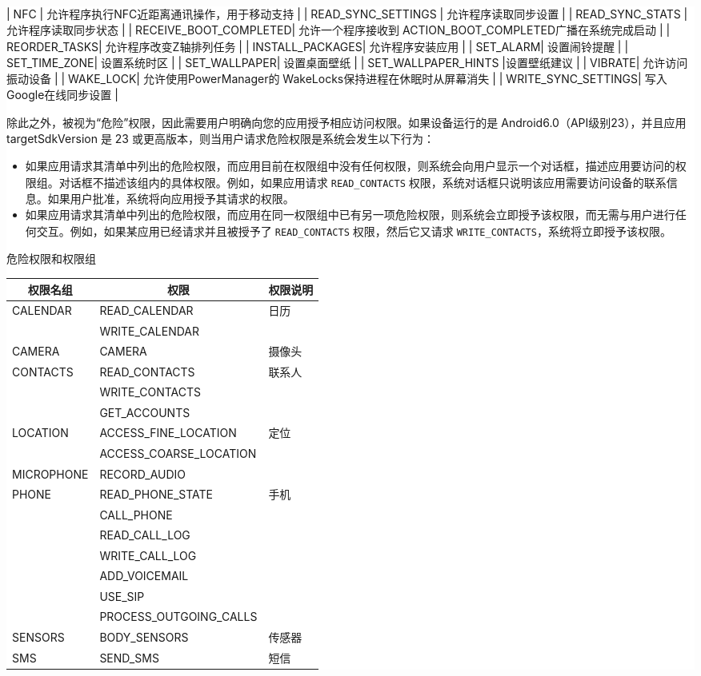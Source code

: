 | NFC | 允许程序执行NFC近距离通讯操作，用于移动支持 |
| READ_SYNC_SETTINGS | 允许程序读取同步设置 |
| READ_SYNC_STATS | 允许程序读取同步状态 |
| RECEIVE_BOOT_COMPLETED| 允许一个程序接收到 ACTION_BOOT_COMPLETED广播在系统完成启动 |
| REORDER_TASKS| 允许程序改变Z轴排列任务 |
| INSTALL_PACKAGES| 允许程序安装应用 |
| SET_ALARM| 设置闹铃提醒 |
| SET_TIME_ZONE| 设置系统时区 |
| SET_WALLPAPER| 设置桌面壁纸 |
| SET_WALLPAPER_HINTS |设置壁纸建议 |
| VIBRATE| 允许访问振动设备 |
| WAKE_LOCK| 允许使用PowerManager的 WakeLocks保持进程在休眠时从屏幕消失 |
| WRITE_SYNC_SETTINGS| 写入Google在线同步设置 |

除此之外，被视为“危险”权限，因此需要用户明确向您的应用授予相应访问权限。如果设备运行的是 Android6.0（API级别23），并且应用 targetSdkVersion 是 23 或更高版本，则当用户请求危险权限是系统会发生以下行为：

* 如果应用请求其清单中列出的危险权限，而应用目前在权限组中没有任何权限，则系统会向用户显示一个对话框，描述应用要访问的权限组。对话框不描述该组内的具体权限。例如，如果应用请求 `READ_CONTACTS` 权限，系统对话框只说明该应用需要访问设备的联系信息。如果用户批准，系统将向应用授予其请求的权限。
* 如果应用请求其清单中列出的危险权限，而应用在同一权限组中已有另一项危险权限，则系统会立即授予该权限，而无需与用户进行任何交互。例如，如果某应用已经请求并且被授予了 `READ_CONTACTS` 权限，然后它又请求 `WRITE_CONTACTS`，系统将立即授予该权限。

危险权限和权限组

| 权限名组| 权限 |权限说明 |
| --------------- | --------------- |---------------|
| CALENDAR | READ_CALENDAR| 日历
| | WRITE_CALENDAR | 
| CAMERA | CAMERA | 摄像头
| CONTACTS | READ_CONTACTS | 联系人
| | WRITE_CONTACTS | 
| | GET_ACCOUNTS | 
| LOCATION | ACCESS_FINE_LOCATION | 定位
| | ACCESS_COARSE_LOCATION | 
| MICROPHONE | RECORD_AUDIO |
| PHONE | READ_PHONE_STATE| 手机
| | CALL_PHONE |
| | READ_CALL_LOG |
| | WRITE_CALL_LOG |
| | ADD_VOICEMAIL |
| | USE_SIP |
| | PROCESS_OUTGOING_CALLS |
| SENSORS | BODY_SENSORS | 传感器
| SMS | SEND_SMS | 短信